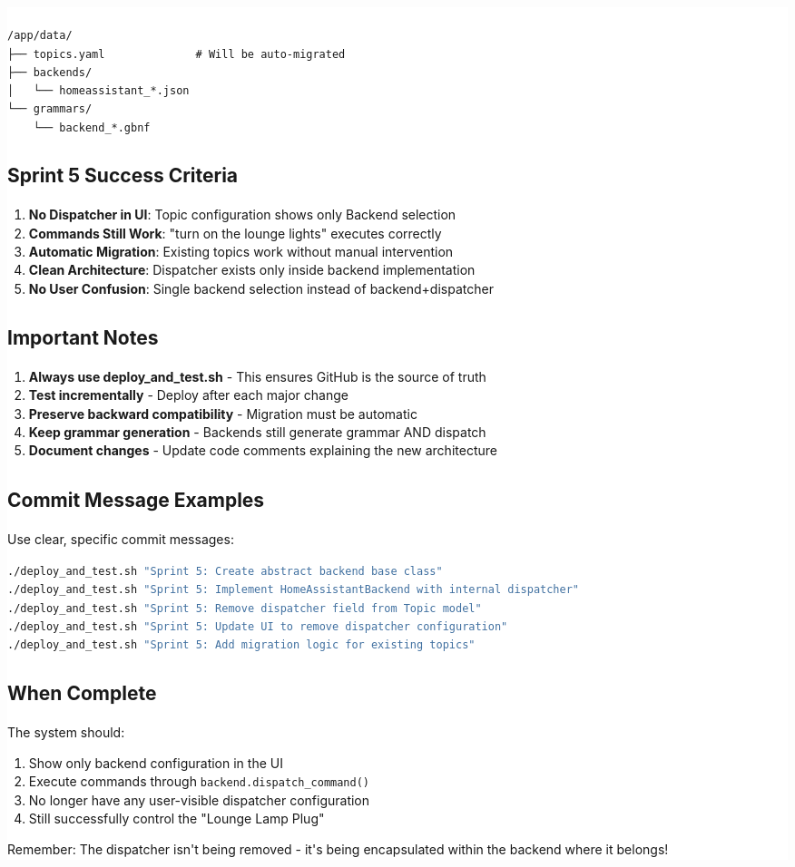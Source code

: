 ```

/app/data/
├── topics.yaml              # Will be auto-migrated
├── backends/
│   └── homeassistant_*.json
└── grammars/
    └── backend_*.gbnf
```

## Sprint 5 Success Criteria

1. **No Dispatcher in UI**: Topic configuration shows only Backend selection
2. **Commands Still Work**: "turn on the lounge lights" executes correctly
3. **Automatic Migration**: Existing topics work without manual intervention
4. **Clean Architecture**: Dispatcher exists only inside backend implementation
5. **No User Confusion**: Single backend selection instead of backend+dispatcher

## Important Notes

1. **Always use deploy_and_test.sh** - This ensures GitHub is the source of truth
2. **Test incrementally** - Deploy after each major change
3. **Preserve backward compatibility** - Migration must be automatic
4. **Keep grammar generation** - Backends still generate grammar AND dispatch
5. **Document changes** - Update code comments explaining the new architecture

## Commit Message Examples

Use clear, specific commit messages:
```bash
./deploy_and_test.sh "Sprint 5: Create abstract backend base class"
./deploy_and_test.sh "Sprint 5: Implement HomeAssistantBackend with internal dispatcher"
./deploy_and_test.sh "Sprint 5: Remove dispatcher field from Topic model"
./deploy_and_test.sh "Sprint 5: Update UI to remove dispatcher configuration"
./deploy_and_test.sh "Sprint 5: Add migration logic for existing topics"
```

## When Complete

The system should:
1. Show only backend configuration in the UI
2. Execute commands through `backend.dispatch_command()`
3. No longer have any user-visible dispatcher configuration
4. Still successfully control the "Lounge Lamp Plug"

Remember: The dispatcher isn't being removed - it's being encapsulated within the backend where it belongs!